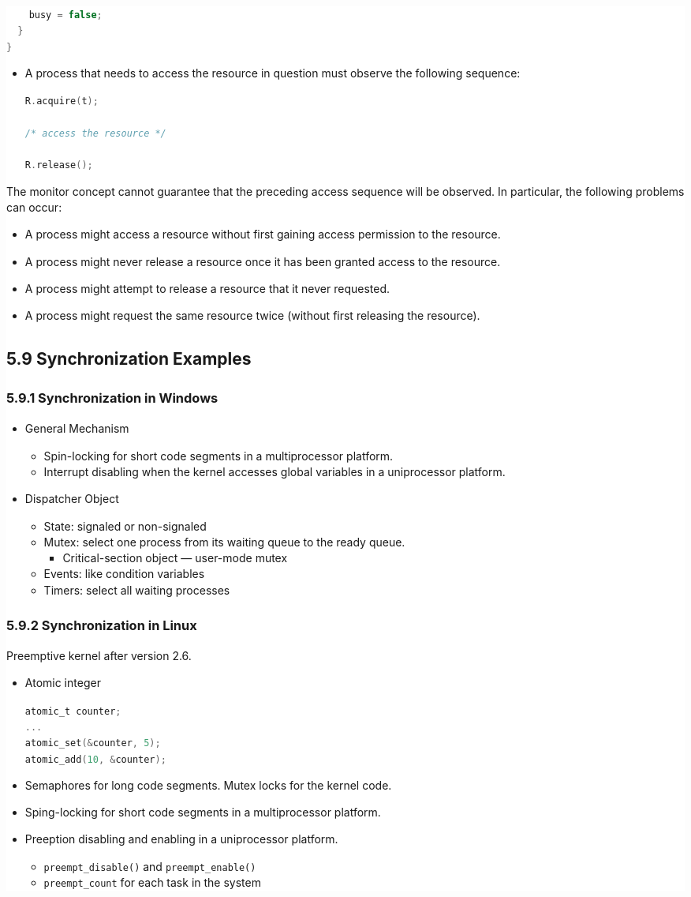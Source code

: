 ```c
    busy = false;
  }
}
```

- A process that needs to access the resource in question must observe the following sequence:

    ```c
    R.acquire(t);

    /* access the resource */

    R.release();
    ```

The monitor concept cannot guarantee that the preceding access sequence will be observed. In particular, the following problems can occur:

- A process might access a resource without first gaining access permission to the resource.

- A process might never release a resource once it has been granted access to the resource.

- A process might attempt to release a resource that it never requested.

- A process might request the same resource twice (without first releasing the resource).

## 5.9 Synchronization Examples

### 5.9.1 Synchronization in Windows

- General Mechanism
    - Spin-locking for short code segments in a multiprocessor platform.
    - Interrupt disabling when the kernel accesses global variables in a uniprocessor platform.

- Dispatcher Object
    - State: signaled or non-signaled
    - Mutex: select one process from its waiting queue to the ready queue.
        - Critical-section object — user-mode mutex
    - Events: like condition variables
    - Timers: select all waiting processes

### 5.9.2 Synchronization in Linux

Preemptive kernel after version 2.6.

- Atomic integer

    ```c
    atomic_t counter;
    ...
    atomic_set(&counter, 5);
    atomic_add(10, &counter);
    ```

- Semaphores for long code segments. Mutex locks for the kernel code.
- Sping-locking for short code segments in a multiprocessor platform.
- Preeption disabling and enabling in a uniprocessor platform.
    - `preempt_disable()` and `preempt_enable()`
    - `preempt_count` for each task in the system
